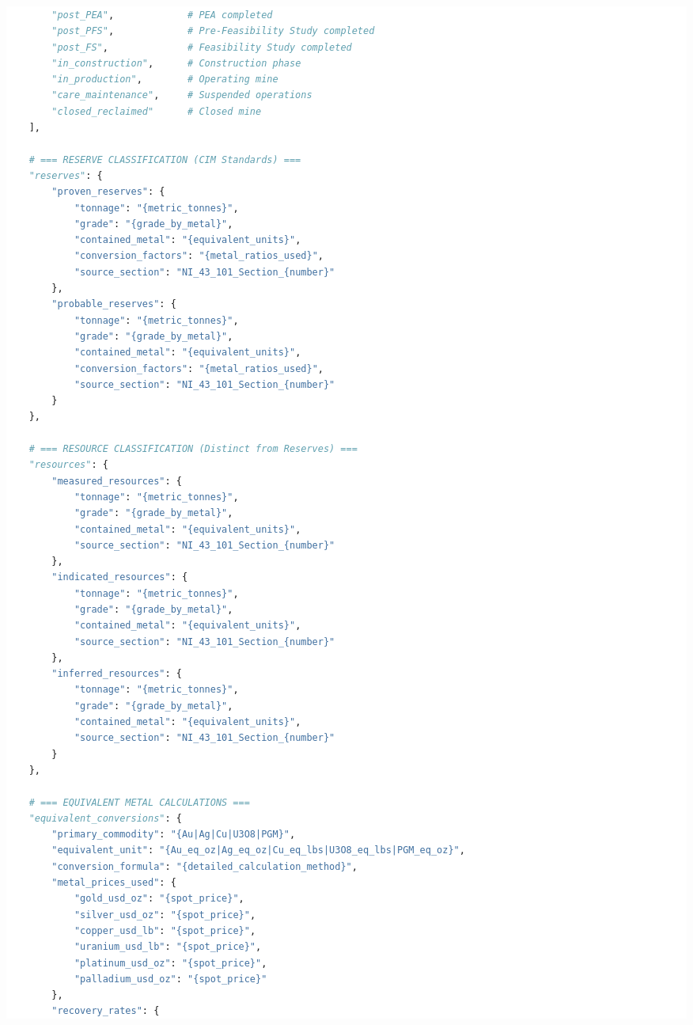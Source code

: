 ```python
        "post_PEA",             # PEA completed
        "post_PFS",             # Pre-Feasibility Study completed
        "post_FS",              # Feasibility Study completed
        "in_construction",      # Construction phase
        "in_production",        # Operating mine
        "care_maintenance",     # Suspended operations
        "closed_reclaimed"      # Closed mine
    ],
    
    # === RESERVE CLASSIFICATION (CIM Standards) ===
    "reserves": {
        "proven_reserves": {
            "tonnage": "{metric_tonnes}",
            "grade": "{grade_by_metal}",
            "contained_metal": "{equivalent_units}",
            "conversion_factors": "{metal_ratios_used}",
            "source_section": "NI_43_101_Section_{number}"
        },
        "probable_reserves": {
            "tonnage": "{metric_tonnes}",
            "grade": "{grade_by_metal}", 
            "contained_metal": "{equivalent_units}",
            "conversion_factors": "{metal_ratios_used}",
            "source_section": "NI_43_101_Section_{number}"
        }
    },
    
    # === RESOURCE CLASSIFICATION (Distinct from Reserves) ===
    "resources": {
        "measured_resources": {
            "tonnage": "{metric_tonnes}",
            "grade": "{grade_by_metal}",
            "contained_metal": "{equivalent_units}",
            "source_section": "NI_43_101_Section_{number}"
        },
        "indicated_resources": {
            "tonnage": "{metric_tonnes}",
            "grade": "{grade_by_metal}",
            "contained_metal": "{equivalent_units}",
            "source_section": "NI_43_101_Section_{number}"
        },
        "inferred_resources": {
            "tonnage": "{metric_tonnes}",
            "grade": "{grade_by_metal}",
            "contained_metal": "{equivalent_units}",
            "source_section": "NI_43_101_Section_{number}"
        }
    },
    
    # === EQUIVALENT METAL CALCULATIONS ===
    "equivalent_conversions": {
        "primary_commodity": "{Au|Ag|Cu|U3O8|PGM}",
        "equivalent_unit": "{Au_eq_oz|Ag_eq_oz|Cu_eq_lbs|U3O8_eq_lbs|PGM_eq_oz}",
        "conversion_formula": "{detailed_calculation_method}",
        "metal_prices_used": {
            "gold_usd_oz": "{spot_price}",
            "silver_usd_oz": "{spot_price}",
            "copper_usd_lb": "{spot_price}",
            "uranium_usd_lb": "{spot_price}",
            "platinum_usd_oz": "{spot_price}",
            "palladium_usd_oz": "{spot_price}"
        },
        "recovery_rates": {
```